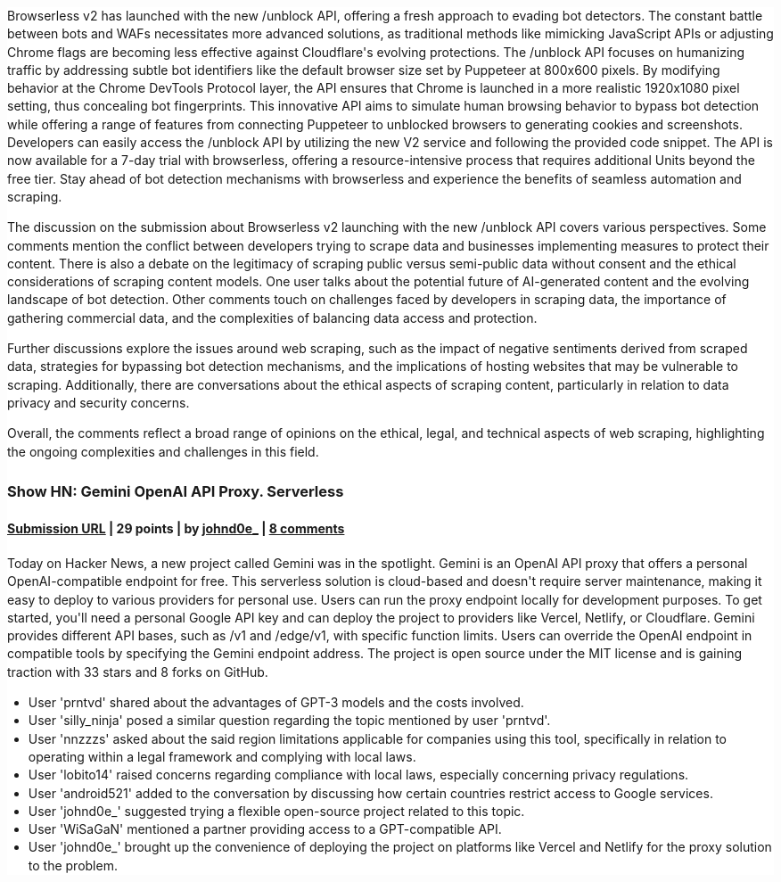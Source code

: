 Browserless v2 has launched with the new /unblock API, offering a fresh approach to evading bot detectors. The constant battle between bots and WAFs necessitates more advanced solutions, as traditional methods like mimicking JavaScript APIs or adjusting Chrome flags are becoming less effective against Cloudflare's evolving protections. The /unblock API focuses on humanizing traffic by addressing subtle bot identifiers like the default browser size set by Puppeteer at 800x600 pixels. By modifying behavior at the Chrome DevTools Protocol layer, the API ensures that Chrome is launched in a more realistic 1920x1080 pixel setting, thus concealing bot fingerprints. This innovative API aims to simulate human browsing behavior to bypass bot detection while offering a range of features from connecting Puppeteer to unblocked browsers to generating cookies and screenshots. Developers can easily access the /unblock API by utilizing the new V2 service and following the provided code snippet. The API is now available for a 7-day trial with browserless, offering a resource-intensive process that requires additional Units beyond the free tier. Stay ahead of bot detection mechanisms with browserless and experience the benefits of seamless automation and scraping.

The discussion on the submission about Browserless v2 launching with the new /unblock API covers various perspectives. Some comments mention the conflict between developers trying to scrape data and businesses implementing measures to protect their content. There is also a debate on the legitimacy of scraping public versus semi-public data without consent and the ethical considerations of scraping content models. One user talks about the potential future of AI-generated content and the evolving landscape of bot detection. Other comments touch on challenges faced by developers in scraping data, the importance of gathering commercial data, and the complexities of balancing data access and protection.

Further discussions explore the issues around web scraping, such as the impact of negative sentiments derived from scraped data, strategies for bypassing bot detection mechanisms, and the implications of hosting websites that may be vulnerable to scraping. Additionally, there are conversations about the ethical aspects of scraping content, particularly in relation to data privacy and security concerns.

Overall, the comments reflect a broad range of opinions on the ethical, legal, and technical aspects of web scraping, highlighting the ongoing complexities and challenges in this field.

### Show HN: Gemini OpenAI API Proxy. Serverless

#### [Submission URL](https://github.com/PublicAffairs/openai-gemini) | 29 points | by [johnd0e_](https://news.ycombinator.com/user?id=johnd0e_) | [8 comments](https://news.ycombinator.com/item?id=39528357)

Today on Hacker News, a new project called Gemini was in the spotlight. Gemini is an OpenAI API proxy that offers a personal OpenAI-compatible endpoint for free. This serverless solution is cloud-based and doesn't require server maintenance, making it easy to deploy to various providers for personal use. Users can run the proxy endpoint locally for development purposes. To get started, you'll need a personal Google API key and can deploy the project to providers like Vercel, Netlify, or Cloudflare. Gemini provides different API bases, such as /v1 and /edge/v1, with specific function limits. Users can override the OpenAI endpoint in compatible tools by specifying the Gemini endpoint address. The project is open source under the MIT license and is gaining traction with 33 stars and 8 forks on GitHub.

- User 'prntvd' shared about the advantages of GPT-3 models and the costs involved.
- User 'silly_ninja' posed a similar question regarding the topic mentioned by user 'prntvd'.
- User 'nnzzzs' asked about the said region limitations applicable for companies using this tool, specifically in relation to operating within a legal framework and complying with local laws.
- User 'lobito14' raised concerns regarding compliance with local laws, especially concerning privacy regulations.
- User 'android521' added to the conversation by discussing how certain countries restrict access to Google services.
- User 'johnd0e_' suggested trying a flexible open-source project related to this topic.
- User 'WiSaGaN' mentioned a partner providing access to a GPT-compatible API.
- User 'johnd0e_' brought up the convenience of deploying the project on platforms like Vercel and Netlify for the proxy solution to the problem.
